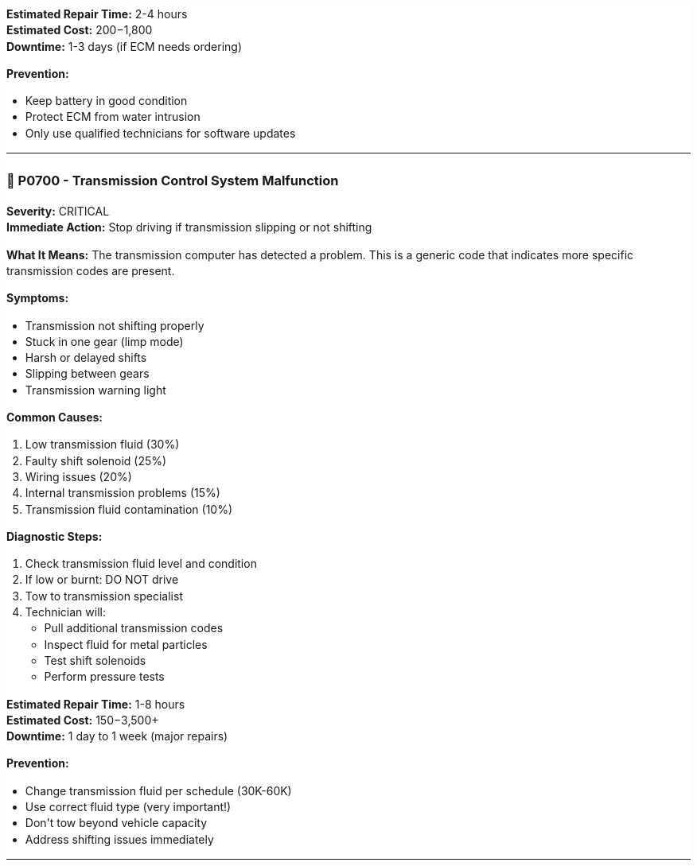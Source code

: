 **Estimated Repair Time:** 2-4 hours  
**Estimated Cost:** $200-$1,800  
**Downtime:** 1-3 days (if ECM needs ordering)

**Prevention:**
- Keep battery in good condition
- Protect ECM from water intrusion
- Only use qualified technicians for software updates

---

### 🔴 P0700 - Transmission Control System Malfunction

**Severity:** CRITICAL  
**Immediate Action:** Stop driving if transmission slipping or not shifting

**What It Means:**
The transmission computer has detected a problem. This is a generic code that indicates more specific transmission codes are present.

**Symptoms:**
- Transmission not shifting properly
- Stuck in one gear (limp mode)
- Harsh or delayed shifts
- Slipping between gears
- Transmission warning light

**Common Causes:**
1. Low transmission fluid (30%)
2. Faulty shift solenoid (25%)
3. Wiring issues (20%)
4. Internal transmission problems (15%)
5. Transmission fluid contamination (10%)

**Diagnostic Steps:**
1. Check transmission fluid level and condition
2. If low or burnt: DO NOT drive
3. Tow to transmission specialist
4. Technician will:
   - Pull additional transmission codes
   - Inspect fluid for metal particles
   - Test shift solenoids
   - Perform pressure tests

**Estimated Repair Time:** 1-8 hours  
**Estimated Cost:** $150-$3,500+  
**Downtime:** 1 day to 1 week (major repairs)

**Prevention:**
- Change transmission fluid per schedule (30K-60K)
- Use correct fluid type (very important!)
- Don't tow beyond vehicle capacity
- Address shifting issues immediately

---
